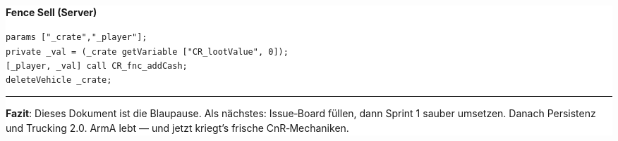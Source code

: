 
**Fence Sell (Server)**

```sqf
params ["_crate","_player"];
private _val = (_crate getVariable ["CR_lootValue", 0]);
[_player, _val] call CR_fnc_addCash;
deleteVehicle _crate;
```

---

**Fazit**: Dieses Dokument ist die Blaupause. Als nächstes: Issue‑Board füllen, dann Sprint 1 sauber umsetzen. Danach Persistenz und Trucking 2.0. ArmA lebt — und jetzt kriegt’s frische CnR‑Mechaniken.

